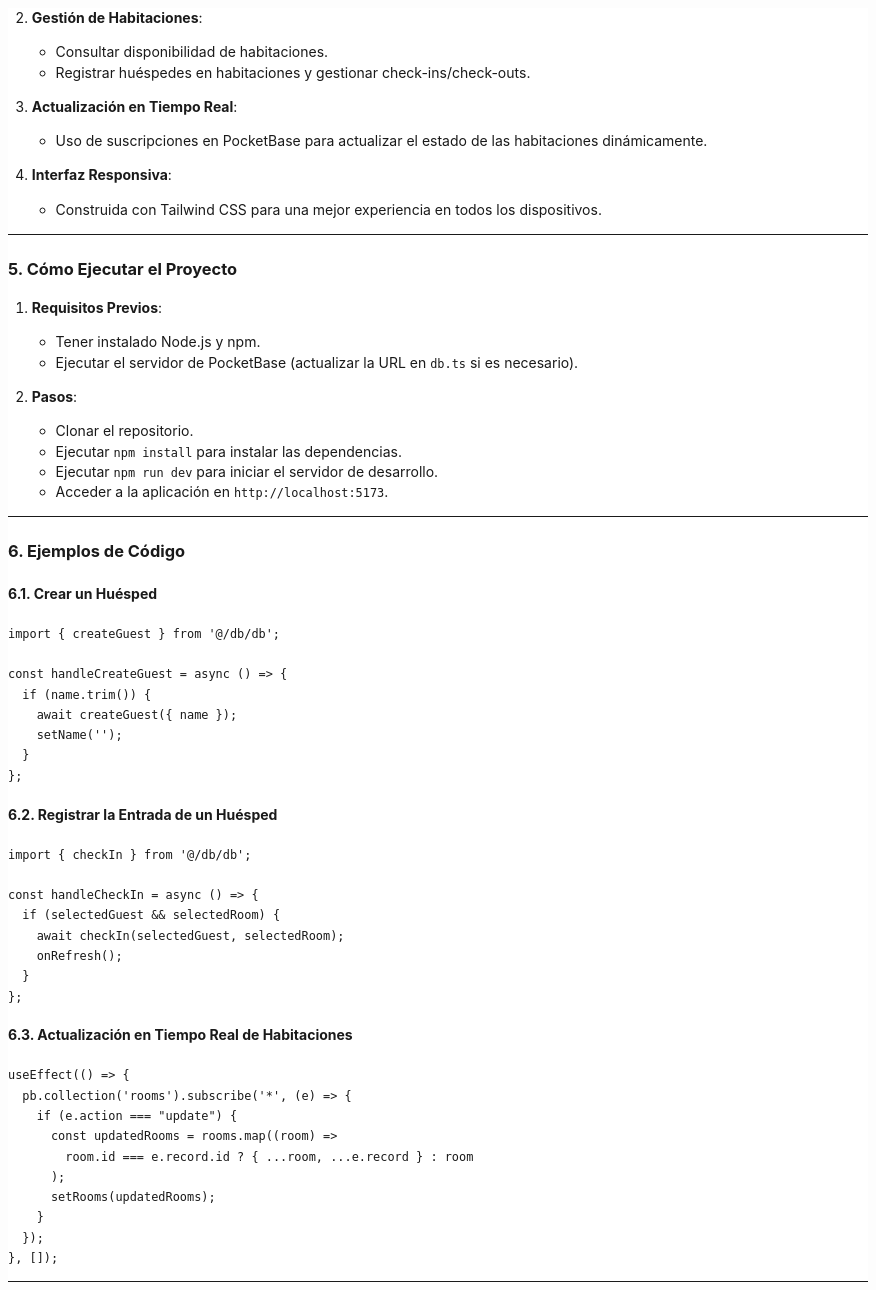 2. **Gestión de Habitaciones**:  
   - Consultar disponibilidad de habitaciones.  
   - Registrar huéspedes en habitaciones y gestionar check-ins/check-outs.  

3. **Actualización en Tiempo Real**:  
   - Uso de suscripciones en PocketBase para actualizar el estado de las habitaciones dinámicamente.  

4. **Interfaz Responsiva**:  
   - Construida con Tailwind CSS para una mejor experiencia en todos los dispositivos.  

---

### **5. Cómo Ejecutar el Proyecto**  
1. **Requisitos Previos**:  
   - Tener instalado Node.js y npm.  
   - Ejecutar el servidor de PocketBase (actualizar la URL en `db.ts` si es necesario).  

2. **Pasos**:  
   - Clonar el repositorio.  
   - Ejecutar `npm install` para instalar las dependencias.  
   - Ejecutar `npm run dev` para iniciar el servidor de desarrollo.  
   - Acceder a la aplicación en `http://localhost:5173`.  

---

### **6. Ejemplos de Código**  

#### **6.1. Crear un Huésped**  
```tsx
import { createGuest } from '@/db/db';

const handleCreateGuest = async () => {
  if (name.trim()) {
    await createGuest({ name });
    setName('');
  }
};
```  

#### **6.2. Registrar la Entrada de un Huésped**  
```tsx
import { checkIn } from '@/db/db';

const handleCheckIn = async () => {
  if (selectedGuest && selectedRoom) {
    await checkIn(selectedGuest, selectedRoom);
    onRefresh();
  }
};
```  

#### **6.3. Actualización en Tiempo Real de Habitaciones**  
```tsx
useEffect(() => {
  pb.collection('rooms').subscribe('*', (e) => {
    if (e.action === "update") {
      const updatedRooms = rooms.map((room) =>
        room.id === e.record.id ? { ...room, ...e.record } : room
      );
      setRooms(updatedRooms);
    }
  });
}, []);
```  

---
